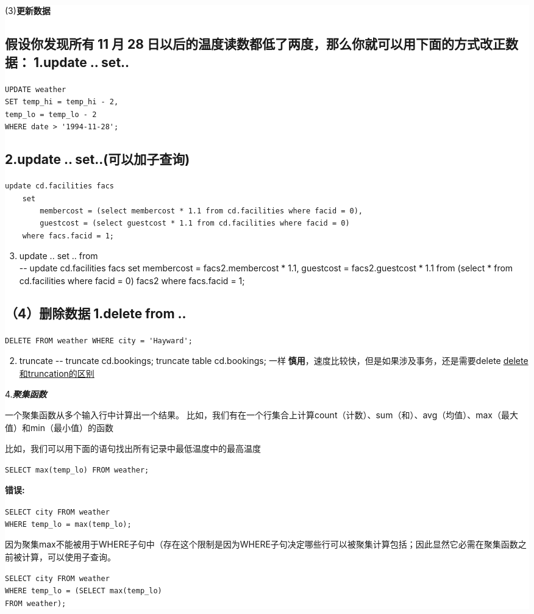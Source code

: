 (3)**更新数据**

假设你发现所有 11 月 28 日以后的温度读数都低了两度，那么你就可以用下面的方式改正数据：
1.update .. set..
--		
	UPDATE weather
    SET temp_hi = temp_hi - 2,  
    temp_lo = temp_lo - 2
    WHERE date > '1994-11-28';

2.update .. set..(可以加子查询)
--
	update cd.facilities facs
	    set
	        membercost = (select membercost * 1.1 from cd.facilities where facid = 0),
	        guestcost = (select guestcost * 1.1 from cd.facilities where facid = 0)
	    where facs.facid = 1;

3. update .. set .. from         	    
--
	update cd.facilities facs
	    set
	        membercost = facs2.membercost * 1.1,
	        guestcost = facs2.guestcost * 1.1
	    from (select * from cd.facilities where facid = 0) facs2
	    where facs.facid = 1;
    
（4）**删除数据**
1.delete from ..
--
	DELETE FROM weather WHERE city = 'Hayward';
2. truncate
--
	 truncate  cd.bookings;
	  truncate table cd.bookings;
	  一样
**慎用**，速度比较快，但是如果涉及事务，还是需要delete
[delete和truncation的区别](https://www.cnblogs.com/8765h/archive/2011/11/25/2374167.html)

4.***聚集函数***

一个聚集函数从多个输入行中计算出一个结果。 比如，我们有在一个行集合上计算count（计数）、sum（和）、avg（均值）、max（最大值）和min（最小值）的函数
  
  比如，我们可以用下面的语句找出所有记录中最低温度中的最高温度
	
	SELECT max(temp_lo) FROM weather;
 **错误:**
 	
	SELECT city FROM weather 
	WHERE temp_lo = max(temp_lo);  
因为聚集max不能被用于WHERE子句中（存在这个限制是因为WHERE子句决定哪些行可以被聚集计算包括；因此显然它必需在聚集函数之前被计算，可以使用子查询。

	SELECT city FROM weather
    WHERE temp_lo = (SELECT max(temp_lo) 
    FROM weather);
    